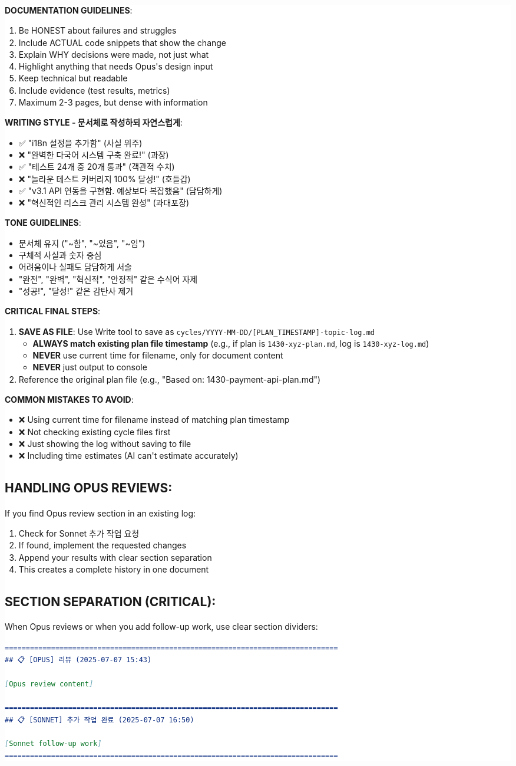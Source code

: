 **DOCUMENTATION GUIDELINES**:
1. Be HONEST about failures and struggles
2. Include ACTUAL code snippets that show the change
3. Explain WHY decisions were made, not just what
4. Highlight anything that needs Opus's design input
5. Keep technical but readable
6. Include evidence (test results, metrics)
7. Maximum 2-3 pages, but dense with information

**WRITING STYLE - 문서체로 작성하되 자연스럽게**:
- ✅ "i18n 설정을 추가함" (사실 위주)
- ❌ "완벽한 다국어 시스템 구축 완료!" (과장)
- ✅ "테스트 24개 중 20개 통과" (객관적 수치)
- ❌ "놀라운 테스트 커버리지 100% 달성!" (호들갑)
- ✅ "v3.1 API 연동을 구현함. 예상보다 복잡했음" (담담하게)
- ❌ "혁신적인 리스크 관리 시스템 완성" (과대포장)

**TONE GUIDELINES**:
- 문서체 유지 ("~함", "~었음", "~임")
- 구체적 사실과 숫자 중심
- 어려움이나 실패도 담담하게 서술
- "완전", "완벽", "혁신적", "안정적" 같은 수식어 자제
- "성공!", "달성!" 같은 감탄사 제거

**CRITICAL FINAL STEPS**:
1. **SAVE AS FILE**: Use Write tool to save as `cycles/YYYY-MM-DD/[PLAN_TIMESTAMP]-topic-log.md`
   - **ALWAYS match existing plan file timestamp** (e.g., if plan is `1430-xyz-plan.md`, log is `1430-xyz-log.md`)
   - **NEVER** use current time for filename, only for document content
   - **NEVER** just output to console
2. Reference the original plan file (e.g., "Based on: 1430-payment-api-plan.md")

**COMMON MISTAKES TO AVOID**:
- ❌ Using current time for filename instead of matching plan timestamp  
- ❌ Not checking existing cycle files first
- ❌ Just showing the log without saving to file
- ❌ Including time estimates (AI can't estimate accurately)

## HANDLING OPUS REVIEWS:
If you find Opus review section in an existing log:
1. Check for Sonnet 추가 작업 요청
2. If found, implement the requested changes
3. Append your results with clear section separation
4. This creates a complete history in one document

## SECTION SEPARATION (CRITICAL):
When Opus reviews or when you add follow-up work, use clear section dividers:

```markdown
===============================================================================
## 📋 [OPUS] 리뷰 (2025-07-07 15:43)

[Opus review content]

===============================================================================
## 📋 [SONNET] 추가 작업 완료 (2025-07-07 16:50)

[Sonnet follow-up work]
===============================================================================
```
